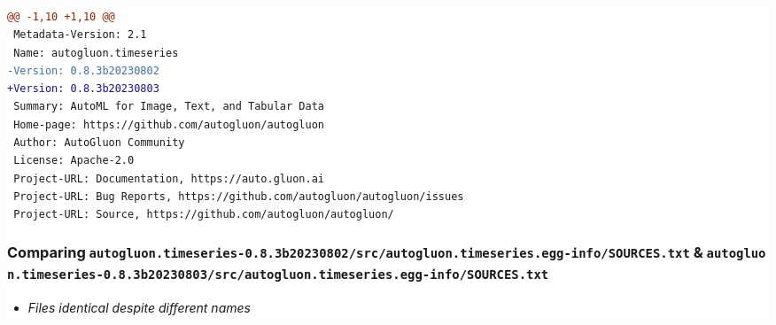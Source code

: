 ```diff
@@ -1,10 +1,10 @@
 Metadata-Version: 2.1
 Name: autogluon.timeseries
-Version: 0.8.3b20230802
+Version: 0.8.3b20230803
 Summary: AutoML for Image, Text, and Tabular Data
 Home-page: https://github.com/autogluon/autogluon
 Author: AutoGluon Community
 License: Apache-2.0
 Project-URL: Documentation, https://auto.gluon.ai
 Project-URL: Bug Reports, https://github.com/autogluon/autogluon/issues
 Project-URL: Source, https://github.com/autogluon/autogluon/
```

### Comparing `autogluon.timeseries-0.8.3b20230802/src/autogluon.timeseries.egg-info/SOURCES.txt` & `autogluon.timeseries-0.8.3b20230803/src/autogluon.timeseries.egg-info/SOURCES.txt`

 * *Files identical despite different names*

